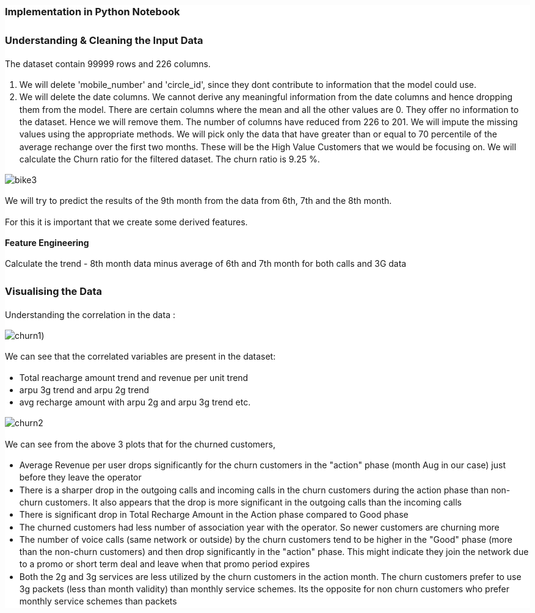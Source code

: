 ### **Implementation in Python Notebook** 
### **Understanding & Cleaning  the Input Data** 

The dataset contain 99999 rows and 226 columns. 
1. We will delete 'mobile_number' and 'circle_id', since they dont contribute to information that the model could use.
2. We will  delete the date columns. We cannot derive any meaningful information from the date columns and hence dropping them from the model.
There are certain columns where the mean and all the other values are 0. They offer no information to the dataset. Hence we will remove them.
The number of columns have reduced from 226 to 201.
We will impute the missing values using the appropriate methods.
We will pick only the data that have greater than or equal to 70 percentile of the average rechange over the first two months. These will be the High Value Customers that we would be focusing on.
We will calculate the Churn ratio for the filtered dataset. The churn ratio is 9.25 %.

![bike3](https://lh5.googleusercontent.com/7LcytAcc9c_9ZvtRCMjnH8dS49t6payEIb1j3cP5nqlmqIu6PmdKaaeZLiSpiA1omYcVJZ0n77_24nWxs3lIwjahP62tJmJLkdrjLmgCaTMwEIsR1ybDtvYqlYj0TLF-b048958q)

 We will try to predict the results of the 9th month from the data from 6th, 7th and the 8th month.

For this it is important that we create some derived features.

**Feature Engineering** 

 Calculate the trend - 8th month data minus average of 6th and 7th month for both calls and 3G data

### **Visualising the Data** 

Understanding the correlation in the data :

![churn1](https://user-images.githubusercontent.com/10894854/124294072-ef280a00-db74-11eb-8210-a156f273414f.JPG))

We can see that the correlated variables are present in the dataset:

- Total reacharge amount trend and revenue per unit trend
- arpu 3g trend and arpu 2g trend
- avg recharge amount with arpu 2g and arpu 3g trend etc.

![churn2](https://user-images.githubusercontent.com/10894854/124294460-58a81880-db75-11eb-86c8-3d7a9b2abe76.JPG)

We can see from the above 3 plots that for the churned customers,

- Average Revenue per user drops significantly for the churn customers in the "action" phase (month Aug in our case) just before they leave the operator
- There is a sharper drop in the outgoing calls and incoming calls in the churn customers during the action phase than non-churn customers. It also appears that the drop is more significant in the outgoing calls than the incoming calls
- There is significant drop in Total Recharge Amount in the Action phase compared to Good phase
- The churned customers had less number of association year with the operator. So newer customers are churning more
- The number of voice calls (same network or outside) by the churn customers tend to be higher in the "Good" phase (more than the non-churn customers) and then drop significantly in the "action" phase. This might indicate they join the network due to a promo or short term deal and leave when that promo period expires
- Both the 2g and 3g services are less utilized by the churn customers in the action month. The churn customers prefer to use 3g packets (less than month validity) than monthly service schemes. Its the opposite for non churn customers who prefer monthly service schemes than packets
